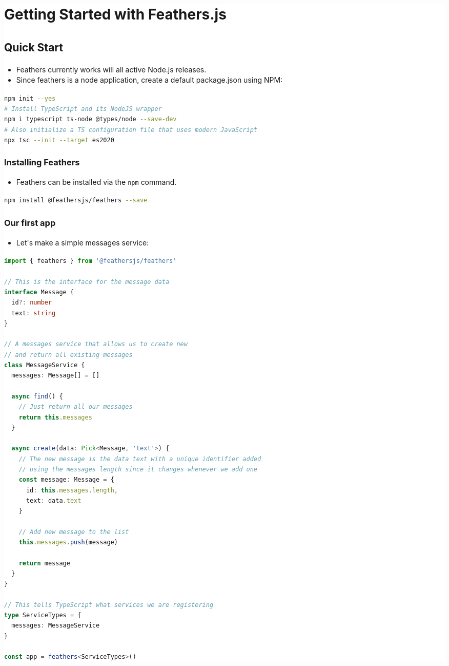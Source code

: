 # Getting Started with Feathers.js

## Quick Start
- Feathers currently works will all active Node.js releases.
- Since feathers is a node application, create a default package.json using NPM:
```sh
npm init --yes
# Install TypeScript and its NodeJS wrapper
npm i typescript ts-node @types/node --save-dev
# Also initialize a TS configuration file that uses modern JavaScript
npx tsc --init --target es2020
```

### Installing Feathers
- Feathers can be installed via the `npm` command.
```sh
npm install @feathersjs/feathers --save
```

### Our first app
- Let's make a simple messages service:
```ts
import { feathers } from '@feathersjs/feathers'

// This is the interface for the message data
interface Message {
  id?: number
  text: string
}

// A messages service that allows us to create new
// and return all existing messages
class MessageService {
  messages: Message[] = []

  async find() {
    // Just return all our messages
    return this.messages
  }

  async create(data: Pick<Message, 'text'>) {
    // The new message is the data text with a unique identifier added
    // using the messages length since it changes whenever we add one
    const message: Message = {
      id: this.messages.length,
      text: data.text
    }

    // Add new message to the list
    this.messages.push(message)

    return message
  }
}

// This tells TypeScript what services we are registering
type ServiceTypes = {
  messages: MessageService
}

const app = feathers<ServiceTypes>()

```